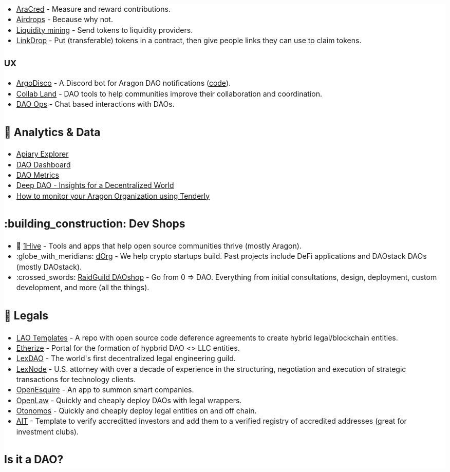 *   [AraCred](https://github.com/DAOresearch/awesome-daos/blob/master/github.com/aracred) - Measure and reward contributions.
*   [Airdrops](https://github.com/DAOresearch/awesome-daos/blob/master) - Because why not.
*   [Liquidity mining](https://github.com/DAOresearch/awesome-daos/blob/master/TBD) - Send tokens to liquidity providers.
*   [LinkDrop](https://linkdrop.io/) - Put (transferable) tokens in a contract, then give people links they can use to claim tokens.

### UX

*   [ArgoDisco](https://eth.taxi/blog/dao_notifications) - A Discord bot for Aragon DAO notifications ([code](https://github.com/acolytec3/ArgoDisco)).
*   [Collab Land](https://collab.land/) - DAO tools to help communities improve their collaboration and coordination.
*   [DAO Ops](https://medium.com/abridged-io/summoning-the-spirit-of-dao-ops-5928ee26b9d5) - Chat based interactions with DAOs.

## :microscope: Analytics & Data

*   [Apiary Explorer](https://apiary.1hive.org/orgs)
*   [DAO Dashboard](https://mydaodashboard.com/)
*   [DAO Metrics](https://daometrics.com/)
*   [Deep DAO - Insights for a Decentralized World](http://deepdao.world/#/app/dashboard)
*   [How to monitor your Aragon Organization using Tenderly](https://blog.tenderly.dev/how-to-monitor-your-aragon-organization-using-tenderly/)

## :building\_construction: Dev Shops

*   :bee: [1Hive](https://1hive.org/) - Tools and apps that help open source communities thrive (mostly Aragon).
*   :globe\_with\_meridians: [dOrg](https://dorg.tech/) - We help crypto startups build. Past projects include DeFi applications and DAOstack DAOs (mostly DAOstack).
*   :crossed\_swords: [RaidGuild DAOshop](https://raidguild.org/) - Go from 0 => DAO. Everything from initial consultations, design, deployment, custom development, and more (all the things).

## :briefcase: Legals

*   [LAO Templates](https://github.com/DAOresearch/lao-templates) - A repo with open source code deference agreements to create hybrid legal/blockchain entities.
*   [Etherize](https://etherize.io/) - Portal for the formation of hypbrid DAO \<> LLC entities.
*   [LexDAO](https://lexdao.org/) - The world's first decentralized legal engineering guild.
*   [LexNode](https://www.dealninja.law/) - U.S. attorney with over a decade of experience in the structuring, negotiation and execution of strategic transactions for technology clients.
*   [OpenEsquire](https://smartco.xyz/) - An app to summon smart companies.
*   [OpenLaw](https://dao.openlaw.io/) - Quickly and cheaply deploy DAOs with legal wrappers.
*   [Otonomos](https://otonomos.com/) - Quickly and cheaply deploy legal entities on and off chain.
*   [AIT](https://github.com/lexDAO/AIT) - Template to verify accreditted investors and add them to a verified registry of accredited addresses (great for investment clubs).

## Is it a DAO?
